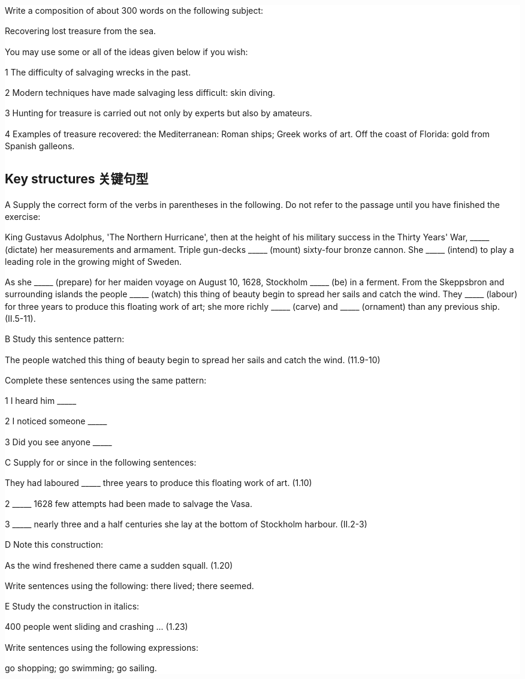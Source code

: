 Write a composition of about 300 words on the following subject:

Recovering lost treasure from the sea.

You may use some or all of the ideas given below if you wish:

1 The difficulty of salvaging wrecks in the past.

2 Modern techniques have made salvaging less difficult: skin diving.

3 Hunting for treasure is carried out not only by experts but also by amateurs.

4 Examples of treasure recovered: the Mediterranean: Roman ships; Greek works of art. Off the coast of Florida: gold from Spanish galleons.

## Key structures 关键句型

A Supply the correct form of the verbs in parentheses in the following. Do not refer to the passage until you have finished the exercise:

King Gustavus Adolphus, 'The Northern Hurricane', then at the height of his military success in the Thirty Years' War, _____ (dictate) her measurements and armament. Triple gun-decks _____ (mount) sixty-four bronze cannon. She _____ (intend) to play a leading role in the growing might of Sweden.

As she _____ (prepare) for her maiden voyage on August 10, 1628, Stockholm _____ (be) in a ferment. From the Skeppsbron and surrounding islands the people _____ (watch) this thing of beauty begin to spread her sails and catch the wind. They _____ (labour) for three years to produce this floating work of art; she more richly _____ (carve) and _____ (ornament) than any previous ship. (II.5-11).

B Study this sentence pattern:

The people watched this thing of beauty begin to spread her sails and catch the wind. (11.9-10)

Complete these sentences using the same pattern:

1 I heard him _____

2 I noticed someone _____

3 Did you see anyone _____

C Supply for or since in the following sentences:

They had laboured _____ three years to produce this floating work of art. (1.10)

2 _____ 1628 few attempts had been made to salvage the Vasa.

3 _____ nearly three and a half centuries she lay at the bottom of Stockholm harbour. (II.2-3)

D Note this construction:

As the wind freshened there came a sudden squall. (1.20)

Write sentences using the following: there lived; there seemed.

E Study the construction in italics:

400 people went sliding and crashing ... (1.23)

Write sentences using the following expressions:

go shopping; go swimming; go sailing.
